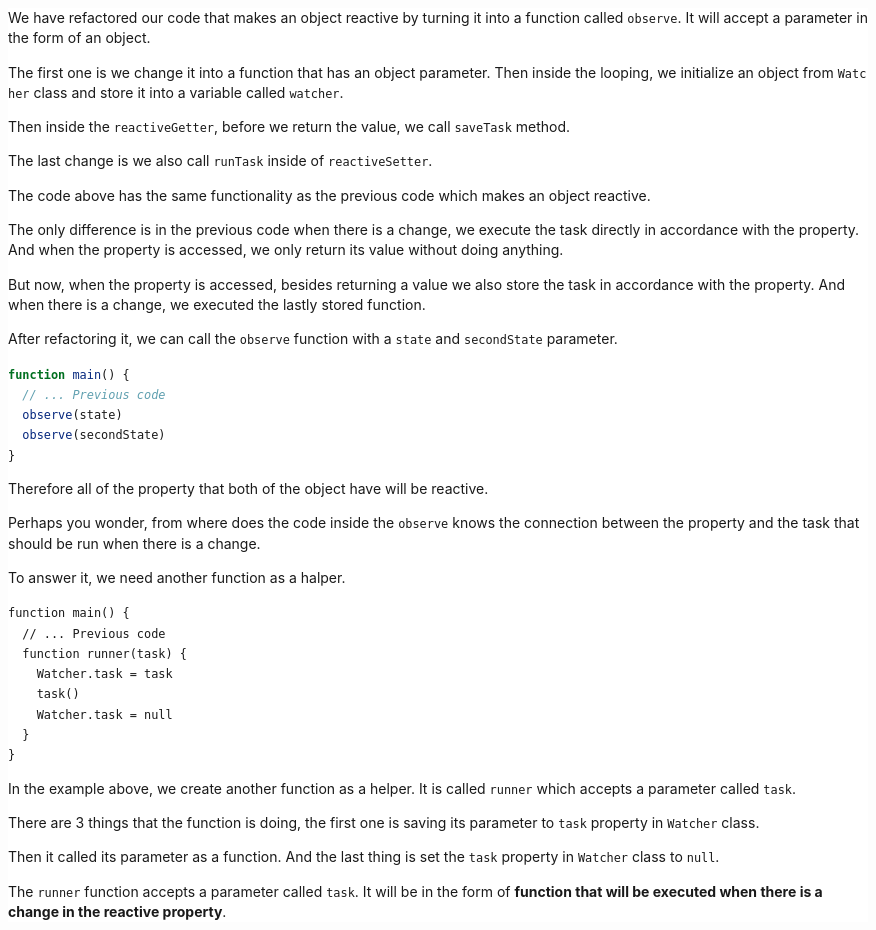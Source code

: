 We have refactored our code that makes an object reactive by turning it into a function called `observe`. It will accept a parameter in the form of an object.

The first one is we change it into a function that has an object parameter. Then inside the looping, we initialize an object from `Watcher` class and store it into a variable called `watcher`.

Then inside the `reactiveGetter`, before we return the value, we call `saveTask` method.

The last change is we also call `runTask` inside of `reactiveSetter`.

The code above has the same functionality as the previous code which makes an object reactive.

The only difference is in the previous code when there is a change, we execute the task directly in accordance with the property. And when the property is accessed, we only return its value without doing anything.

But now, when the property is accessed, besides returning a value we also store the task in accordance with the property. And when there is a change, we executed the lastly stored function.

After refactoring it, we can call the `observe` function with a `state` and `secondState` parameter.

```javascript
function main() {
  // ... Previous code
  observe(state)
  observe(secondState)
}
```

Therefore all of the property that both of the object have will be reactive.

Perhaps you wonder, from where does the code inside the `observe` knows the connection between the property and the task that should be run when there is a change.

To answer it, we need another function as a halper.

```javascript{4-6}
function main() {
  // ... Previous code
  function runner(task) {
    Watcher.task = task
    task()
    Watcher.task = null
  }
}
```

In the example above, we create another function as a helper. It is called `runner` which accepts a parameter called `task`.

There are 3 things that the function is doing, the first one is saving its parameter to `task` property in `Watcher` class.

Then it called its parameter as a function. And the last thing is set the `task` property in `Watcher` class to `null`.

The `runner` function accepts a parameter called `task`. It will be in the form of **function that will be executed when there is a change in the reactive property**.
